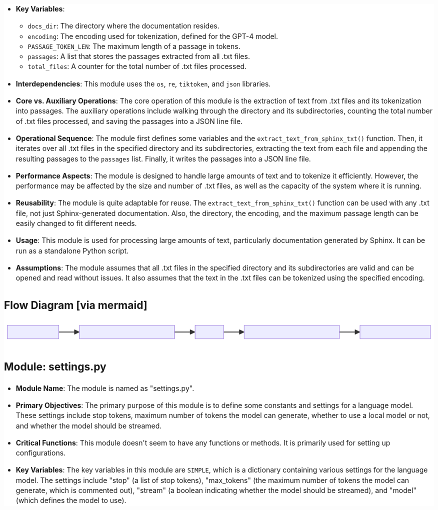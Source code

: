 - **Key Variables**:
  - `docs_dir`: The directory where the documentation resides.
  - `encoding`: The encoding used for tokenization, defined for the GPT-4 model.
  - `PASSAGE_TOKEN_LEN`: The maximum length of a passage in tokens.
  - `passages`: A list that stores the passages extracted from all .txt files.
  - `total_files`: A counter for the total number of .txt files processed.

- **Interdependencies**: This module uses the `os`, `re`, `tiktoken`, and `json` libraries.

- **Core vs. Auxiliary Operations**: The core operation of this module is the extraction of text from .txt files and its tokenization into passages. The auxiliary operations include walking through the directory and its subdirectories, counting the total number of .txt files processed, and saving the passages into a JSON line file.

- **Operational Sequence**: The module first defines some variables and the `extract_text_from_sphinx_txt()` function. Then, it iterates over all .txt files in the specified directory and its subdirectories, extracting the text from each file and appending the resulting passages to the `passages` list. Finally, it writes the passages into a JSON line file.

- **Performance Aspects**: The module is designed to handle large amounts of text and to tokenize it efficiently. However, the performance may be affected by the size and number of .txt files, as well as the capacity of the system where it is running.

- **Reusability**: The module is quite adaptable for reuse. The `extract_text_from_sphinx_txt()` function can be used with any .txt file, not just Sphinx-generated documentation. Also, the directory, the encoding, and the maximum passage length can be easily changed to fit different needs.

- **Usage**: This module is used for processing large amounts of text, particularly documentation generated by Sphinx. It can be run as a standalone Python script.

- **Assumptions**: The module assumes that all .txt files in the specified directory and its subdirectories are valid and can be opened and read without issues. It also assumes that the text in the .txt files can be tokenized using the specified encoding.
## Flow Diagram [via mermaid]
![diagram](./High_Level_Doc-48.svg)
## Module: settings.py
- **Module Name**: The module is named as "settings.py".

- **Primary Objectives**: The primary purpose of this module is to define some constants and settings for a language model. These settings include stop tokens, maximum number of tokens the model can generate, whether to use a local model or not, and whether the model should be streamed.

- **Critical Functions**: This module doesn't seem to have any functions or methods. It is primarily used for setting up configurations.

- **Key Variables**: The key variables in this module are `SIMPLE`, which is a dictionary containing various settings for the language model. The settings include "stop" (a list of stop tokens), "max_tokens" (the maximum number of tokens the model can generate, which is commented out), "stream" (a boolean indicating whether the model should be streamed), and "model" (which defines the model to use).
